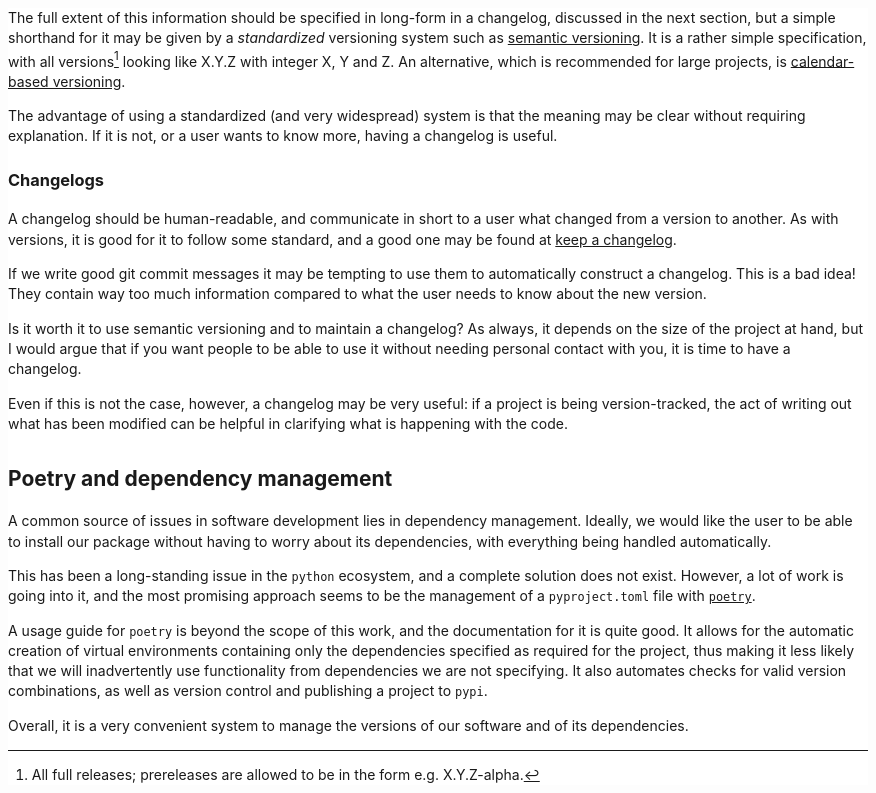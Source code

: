 The full extent of this information should be specified in long-form in a changelog,
discussed in the next section, but a simple shorthand for it may be given by a 
_standardized_ versioning system such as [semantic versioning](https://semver.org/).
It is a rather simple specification, with all versions[^semver-pre] looking like X.Y.Z with integer X, Y and Z.
An alternative, which is recommended for large projects, is [calendar-based versioning](https://calver.org/).

[^semver-pre]: All full releases; prereleases 
  are allowed to be in the form e.g. X.Y.Z-alpha.

The advantage of using a standardized (and very widespread) system is that the meaning 
may be clear without requiring explanation. If it is not, or a user wants to know more, 
having a changelog is useful.

### Changelogs

A changelog should be human-readable, and communicate in short to a user what changed from a version 
to another. As with versions, it is good for it to follow some standard, and a good 
one may be found at [keep a changelog](https://keepachangelog.com/en/1.0.0/).

If we write good git commit messages it may be tempting to use them to automatically 
construct a changelog. This is a bad idea!
They contain way too much information compared to what the user needs to know 
about the new version.

Is it worth it to use semantic versioning and to maintain a changelog?
As always, it depends on the size of the project at hand, but I would argue that 
if you want people to be able to use it without needing personal contact with you, 
it is time to have a changelog.

Even if this is not the case, however, a changelog may be very useful: 
if a project is being version-tracked, the act of writing out what has been modified
can be helpful in clarifying what is happening with the code. 

## Poetry and dependency management

A common source of issues in software development lies in dependency management.
Ideally, we would like the user to be able to install our package without having to worry 
about its dependencies, with everything being handled automatically.

This has been a long-standing issue in the `python` ecosystem, and a complete solution does 
not exist. However, a lot of work is going into it, and the most promising approach seems to 
be the management of a `pyproject.toml` file with [`poetry`](https://python-poetry.org/).

A usage guide for `poetry` is beyond the scope of this work, and the documentation for it is 
quite good.
It allows for the automatic creation of virtual environments containing only the dependencies
specified as required for the project, thus making it less likely that we will inadvertently use
functionality from dependencies we are not specifying.
It also automates checks for valid version combinations, as well as version control and publishing
a project to `pypi`.

Overall, it is a very convenient system to manage the versions of our software and of its 
dependencies.


[^under-spec]: The problem as stated is under-specified,
[^truthy]: "Truthy" in this context means that, when casted to a 
[^smoke]: The terms may originate in analog circuit design: this "test" 
[^maslow]: This is a reference to the notorious Maslow hierarchy of needs for humans,